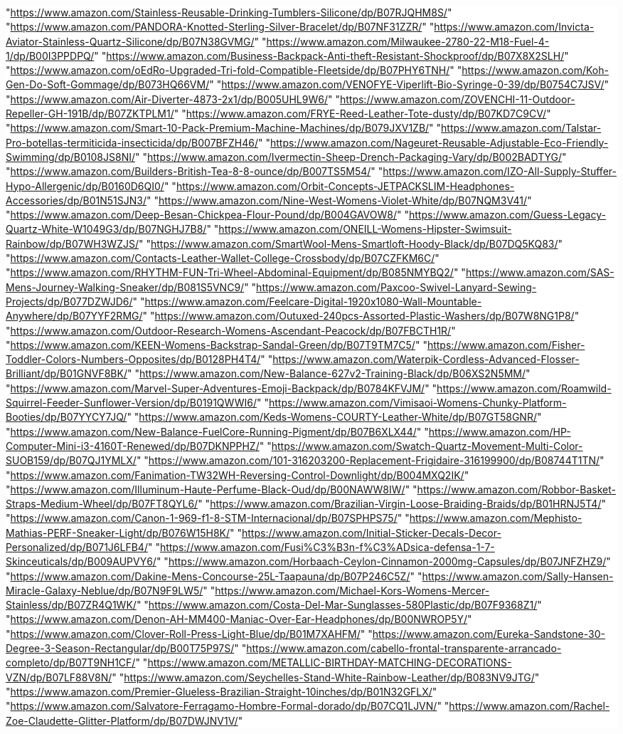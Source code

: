 "https://www.amazon.com/Stainless-Reusable-Drinking-Tumblers-Silicone/dp/B07RJQHM8S/"
"https://www.amazon.com/PANDORA-Knotted-Sterling-Silver-Bracelet/dp/B07NF31ZZR/"
"https://www.amazon.com/Invicta-Aviator-Stainless-Quartz-Silicone/dp/B07N38GVMG/"
"https://www.amazon.com/Milwaukee-2780-22-M18-Fuel-4-1/dp/B00I3PPDPQ/"
"https://www.amazon.com/Business-Backpack-Anti-theft-Resistant-Shockproof/dp/B07X8X2SLH/"
"https://www.amazon.com/oEdRo-Upgraded-Tri-fold-Compatible-Fleetside/dp/B07PHY6TNH/"
"https://www.amazon.com/Koh-Gen-Do-Soft-Gommage/dp/B073HQ66VM/"
"https://www.amazon.com/VENOFYE-Viperlift-Bio-Syringe-0-39/dp/B0754C7JSV/"
"https://www.amazon.com/Air-Diverter-4873-2x1/dp/B005UHL9W6/"
"https://www.amazon.com/ZOVENCHI-11-Outdoor-Repeller-GH-191B/dp/B07ZKTPLM1/"
"https://www.amazon.com/FRYE-Reed-Leather-Tote-dusty/dp/B07KD7C9CV/"
"https://www.amazon.com/Smart-10-Pack-Premium-Machine-Machines/dp/B079JXV1ZB/"
"https://www.amazon.com/Talstar-Pro-botellas-termiticida-insecticida/dp/B007BFZH46/"
"https://www.amazon.com/Nageuret-Reusable-Adjustable-Eco-Friendly-Swimming/dp/B0108JS8NI/"
"https://www.amazon.com/Ivermectin-Sheep-Drench-Packaging-Vary/dp/B002BADTYG/"
"https://www.amazon.com/Builders-British-Tea-8-8-ounce/dp/B007TS5M54/"
"https://www.amazon.com/IZO-All-Supply-Stuffer-Hypo-Allergenic/dp/B0160D6QI0/"
"https://www.amazon.com/Orbit-Concepts-JETPACKSLIM-Headphones-Accessories/dp/B01N51SJN3/"
"https://www.amazon.com/Nine-West-Womens-Violet-White/dp/B07NQM3V41/"
"https://www.amazon.com/Deep-Besan-Chickpea-Flour-Pound/dp/B004GAVOW8/"
"https://www.amazon.com/Guess-Legacy-Quartz-White-W1049G3/dp/B07NGHJ7B8/"
"https://www.amazon.com/ONEILL-Womens-Hipster-Swimsuit-Rainbow/dp/B07WH3WZJS/"
"https://www.amazon.com/SmartWool-Mens-Smartloft-Hoody-Black/dp/B07DQ5KQ83/"
"https://www.amazon.com/Contacts-Leather-Wallet-College-Crossbody/dp/B07CZFKM6C/"
"https://www.amazon.com/RHYTHM-FUN-Tri-Wheel-Abdominal-Equipment/dp/B085NMYBQ2/"
"https://www.amazon.com/SAS-Mens-Journey-Walking-Sneaker/dp/B081S5VNC9/"
"https://www.amazon.com/Paxcoo-Swivel-Lanyard-Sewing-Projects/dp/B077DZWJD6/"
"https://www.amazon.com/Feelcare-Digital-1920x1080-Wall-Mountable-Anywhere/dp/B07YYF2RMG/"
"https://www.amazon.com/Outuxed-240pcs-Assorted-Plastic-Washers/dp/B07W8NG1P8/"
"https://www.amazon.com/Outdoor-Research-Womens-Ascendant-Peacock/dp/B07FBCTH1R/"
"https://www.amazon.com/KEEN-Womens-Backstrap-Sandal-Green/dp/B07T9TM7C5/"
"https://www.amazon.com/Fisher-Toddler-Colors-Numbers-Opposites/dp/B0128PH4T4/"
"https://www.amazon.com/Waterpik-Cordless-Advanced-Flosser-Brilliant/dp/B01GNVF8BK/"
"https://www.amazon.com/New-Balance-627v2-Training-Black/dp/B06XS2N5MM/"
"https://www.amazon.com/Marvel-Super-Adventures-Emoji-Backpack/dp/B0784KFVJM/"
"https://www.amazon.com/Roamwild-Squirrel-Feeder-Sunflower-Version/dp/B0191QWWI6/"
"https://www.amazon.com/Vimisaoi-Womens-Chunky-Platform-Booties/dp/B07YYCY7JQ/"
"https://www.amazon.com/Keds-Womens-COURTY-Leather-White/dp/B07GT58GNR/"
"https://www.amazon.com/New-Balance-FuelCore-Running-Pigment/dp/B07B6XLX44/"
"https://www.amazon.com/HP-Computer-Mini-i3-4160T-Renewed/dp/B07DKNPPHZ/"
"https://www.amazon.com/Swatch-Quartz-Movement-Multi-Color-SUOB159/dp/B07QJ1YMLX/"
"https://www.amazon.com/101-316203200-Replacement-Frigidaire-316199900/dp/B08744T1TN/"
"https://www.amazon.com/Fanimation-TW32WH-Reversing-Control-Downlight/dp/B004MXQ2IK/"
"https://www.amazon.com/Illuminum-Haute-Perfume-Black-Oud/dp/B00NAWW8IW/"
"https://www.amazon.com/Robbor-Basket-Straps-Medium-Wheel/dp/B07FT8QYL6/"
"https://www.amazon.com/Brazilian-Virgin-Loose-Braiding-Braids/dp/B01HRNJ5T4/"
"https://www.amazon.com/Canon-1-969-f1-8-STM-Internacional/dp/B07SPHPS75/"
"https://www.amazon.com/Mephisto-Mathias-PERF-Sneaker-Light/dp/B076W15H8K/"
"https://www.amazon.com/Initial-Sticker-Decals-Decor-Personalized/dp/B071J6LFB4/"
"https://www.amazon.com/Fusi%C3%B3n-f%C3%ADsica-defensa-1-7-Skinceuticals/dp/B009AUPVY6/"
"https://www.amazon.com/Horbaach-Ceylon-Cinnamon-2000mg-Capsules/dp/B07JNFZHZ9/"
"https://www.amazon.com/Dakine-Mens-Concourse-25L-Taapauna/dp/B07P246C5Z/"
"https://www.amazon.com/Sally-Hansen-Miracle-Galaxy-Neblue/dp/B07N9F9LW5/"
"https://www.amazon.com/Michael-Kors-Womens-Mercer-Stainless/dp/B07ZR4Q1WK/"
"https://www.amazon.com/Costa-Del-Mar-Sunglasses-580Plastic/dp/B07F9368Z1/"
"https://www.amazon.com/Denon-AH-MM400-Maniac-Over-Ear-Headphones/dp/B00NWROP5Y/"
"https://www.amazon.com/Clover-Roll-Press-Light-Blue/dp/B01M7XAHFM/"
"https://www.amazon.com/Eureka-Sandstone-30-Degree-3-Season-Rectangular/dp/B00T75P97S/"
"https://www.amazon.com/cabello-frontal-transparente-arrancado-completo/dp/B07T9NH1CF/"
"https://www.amazon.com/METALLIC-BIRTHDAY-MATCHING-DECORATIONS-VZN/dp/B07LF88V8N/"
"https://www.amazon.com/Seychelles-Stand-White-Rainbow-Leather/dp/B083NV9JTG/"
"https://www.amazon.com/Premier-Glueless-Brazilian-Straight-10inches/dp/B01N32GFLX/"
"https://www.amazon.com/Salvatore-Ferragamo-Hombre-Formal-dorado/dp/B07CQ1LJVN/"
"https://www.amazon.com/Rachel-Zoe-Claudette-Glitter-Platform/dp/B07DWJNV1V/"